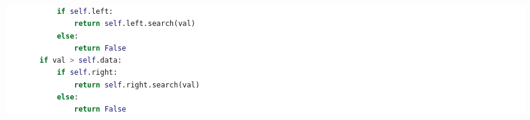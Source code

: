 ```python
			if self.left:
				return self.left.search(val)
			else:
				return False
		if val > self.data:
			if self.right:
				return self.right.search(val)
			else:
				return False


```

